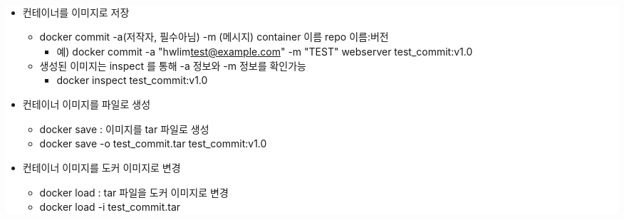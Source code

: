    
   - 컨테이너를 이미지로 저장
     - docker commit -a(저작자, 필수아님) -m (메시지) container 이름 repo 이름:버전
       - 예) docker commit -a "hwlim<test@example.com>" -m "TEST" webserver test_commit:v1.0
     - 생성된 이미지는 inspect 를 통해 -a 정보와 -m 정보를 확인가능
       - docker inspect test_commit:v1.0
   
   - 컨테이너 이미지를 파일로 생성
     - docker save : 이미지를 tar 파일로 생성
     - docker save -o test_commit.tar test_commit:v1.0
     
   - 컨테이너 이미지를 도커 이미지로 변경
     - docker load : tar 파일을 도커 이미지로 변경
     - docker load -i test_commit.tar
     
     
     
